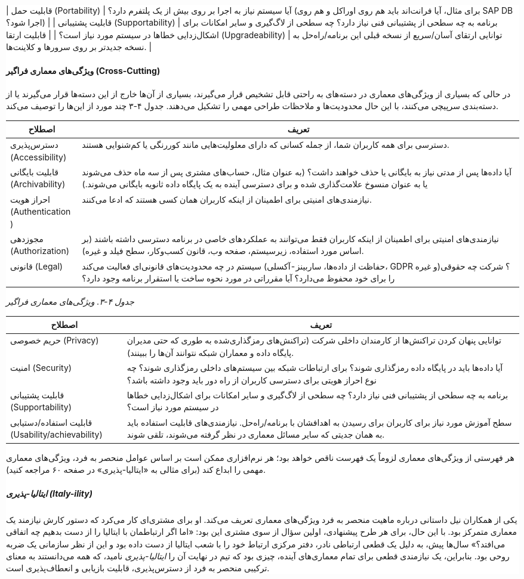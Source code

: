 | قابلیت حمل (Portability) | آیا سیستم نیاز به اجرا بر روی بیش از یک پلتفرم دارد؟ (برای مثال، آیا فرانت‌اند باید هم روی اوراکل و هم روی SAP DB اجرا شود؟)                                                                                                                  |
| قابلیت پشتیبانی (Supportability) | برنامه به چه سطحی از پشتیبانی فنی نیاز دارد؟ چه سطحی از لاگ‌گیری و سایر امکانات برای اشکال‌زدایی خطاها در سیستم مورد نیاز است؟                                                                                                     |
| قابلیت ارتقا (Upgradeability) | توانایی ارتقای آسان/سریع از نسخه قبلی این برنامه/راه‌حل به نسخه جدیدتر بر روی سرورها و کلاینت‌ها.                                                                                                                                        |

#### **ویژگی‌های معماری فراگیر (Cross-Cutting)**

در حالی که بسیاری از ویژگی‌های معماری در دسته‌های به راحتی قابل تشخیص قرار می‌گیرند، بسیاری از آن‌ها خارج از این دسته‌ها قرار می‌گیرند یا از دسته‌بندی سرپیچی می‌کنند، با این حال محدودیت‌ها و ملاحظات طراحی مهمی را تشکیل می‌دهند. جدول ۴-۳ چند مورد از این‌ها را توصیف می‌کند.

| اصطلاح                  | تعریف                                                                                                                                                                                                                                                  |
|-------------------------|-------------------------------------------------------------------------------------------------------------------------------------------------------------------------------------------------------------------------------------------------------|
| دسترس‌پذیری (Accessibility) | دسترسی برای همه کاربران شما، از جمله کسانی که دارای معلولیت‌هایی مانند کوررنگی یا کم‌شنوایی هستند.                                                                                                                                                      |
| قابلیت بایگانی (Archivability) | آیا داده‌ها پس از مدتی نیاز به بایگانی یا حذف خواهند داشت؟ (به عنوان مثال، حساب‌های مشتری پس از سه ماه حذف می‌شوند یا به عنوان منسوخ علامت‌گذاری شده و برای دسترسی آینده به یک پایگاه داده ثانویه بایگانی می‌شوند.)                                   |
| احراز هویت (Authentication) | نیازمندی‌های امنیتی برای اطمینان از اینکه کاربران همان کسی هستند که ادعا می‌کنند.                                                                                                                                                                       |
| مجوزدهی (Authorization) | نیازمندی‌های امنیتی برای اطمینان از اینکه کاربران فقط می‌توانند به عملکردهای خاصی در برنامه دسترسی داشته باشند (بر اساس مورد استفاده، زیرسیستم، صفحه وب، قانون کسب‌وکار، سطح فیلد و غیره).                                                           |
| قانونی (Legal) | سیستم در چه محدودیت‌های قانونی‌ای فعالیت می‌کند (حفاظت از داده‌ها، ساربینز-آکسلی، GDPR و غیره)؟ شرکت چه حقوقی را برای خود محفوظ می‌دارد؟ آیا مقرراتی در مورد نحوه ساخت یا استقرار برنامه وجود دارد؟                                                             |

*جدول ۴-۳. ویژگی‌های معماری فراگیر*

| اصطلاح                         | تعریف                                                                                                                                                                                           |
|--------------------------------|------------------------------------------------------------------------------------------------------------------------------------------------------------------------------------------------|
| حریم خصوصی (Privacy) | توانایی پنهان کردن تراکنش‌ها از کارمندان داخلی شرکت (تراکنش‌های رمزگذاری‌شده به طوری که حتی مدیران پایگاه داده و معماران شبکه نتوانند آن‌ها را ببینند).                                                     |
| امنیت (Security) | آیا داده‌ها باید در پایگاه داده رمزگذاری شوند؟ برای ارتباطات شبکه بین سیستم‌های داخلی رمزگذاری شوند؟ چه نوع احراز هویتی برای دسترسی کاربران از راه دور باید وجود داشته باشد؟                                  |
| قابلیت پشتیبانی (Supportability) | برنامه به چه سطحی از پشتیبانی فنی نیاز دارد؟ چه سطحی از لاگ‌گیری و سایر امکانات برای اشکال‌زدایی خطاها در سیستم مورد نیاز است؟                                                                      |
| قابلیت استفاده/دستیابی (Usability/achievability) | سطح آموزش مورد نیاز برای کاربران برای رسیدن به اهدافشان با برنامه/راه‌حل. نیازمندی‌های قابلیت استفاده باید به همان جدیتی که سایر مسائل معماری در نظر گرفته می‌شوند، تلقی شوند. |

هر فهرستی از ویژگی‌های معماری لزوماً یک فهرست ناقص خواهد بود؛ هر نرم‌افزاری ممکن است بر اساس عوامل منحصر به فرد، ویژگی‌های معماری مهمی را ابداع کند (برای مثالی به «ایتالیا-پذیری» در صفحه ۶۰ مراجعه کنید).

##### **ایتالیا-پذیری (Italy-ility)**

یکی از همکاران نیل داستانی درباره ماهیت منحصر به فرد ویژگی‌های معماری تعریف می‌کند. او برای مشتری‌ای کار می‌کرد که دستور کارش نیازمند یک معماری متمرکز بود. با این حال، برای هر طرح پیشنهادی، اولین سؤال از سوی مشتری این بود: «اما اگر ارتباطمان با ایتالیا را از دست بدهیم چه اتفاقی می‌افتد؟» سال‌ها پیش، به دلیل یک قطعی ارتباطی نادر، دفتر مرکزی ارتباط خود را با شعب ایتالیا از دست داده بود و این از نظر سازمانی یک ضربه روحی بود. بنابراین، یک نیازمندی قطعی برای تمام معماری‌های آینده، چیزی بود که تیم در نهایت آن را *ایتالیا-پذیری* نامید، که همه می‌دانستند به معنای ترکیبی منحصر به فرد از دسترس‌پذیری، قابلیت بازیابی و انعطاف‌پذیری است.
